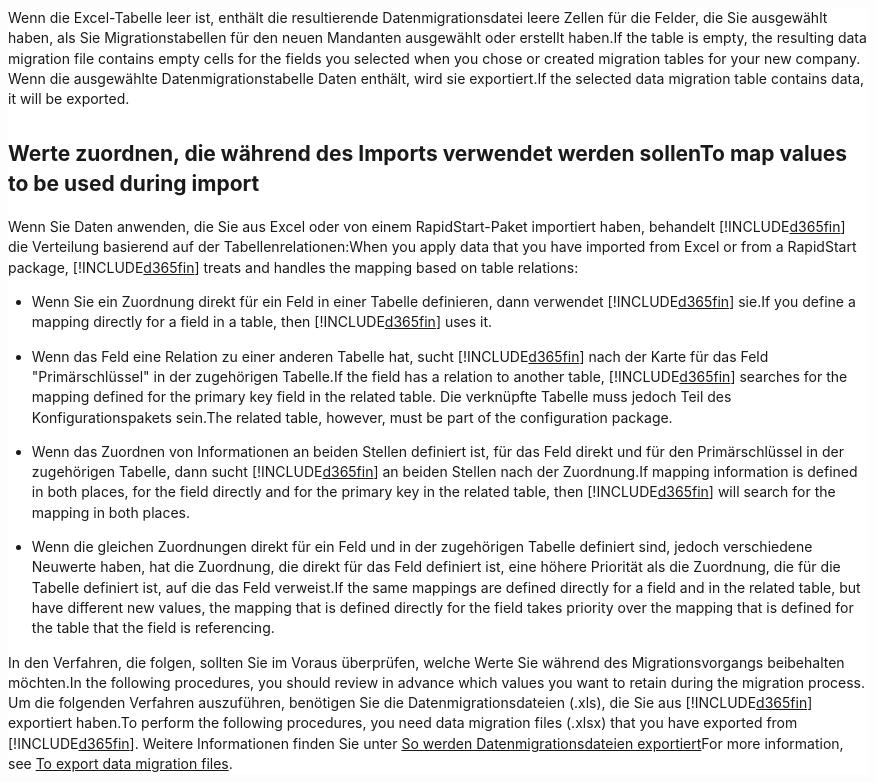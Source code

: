 <span data-ttu-id="3dc3e-169">Wenn die Excel-Tabelle leer ist, enthält die resultierende Datenmigrationsdatei leere Zellen für die Felder, die Sie ausgewählt haben, als Sie Migrationstabellen für den neuen Mandanten ausgewählt oder erstellt haben.</span><span class="sxs-lookup"><span data-stu-id="3dc3e-169">If the table is empty, the resulting data migration file contains empty cells for the fields you selected when you chose or created migration tables for your new company.</span></span> <span data-ttu-id="3dc3e-170">Wenn die ausgewählte Datenmigrationstabelle Daten enthält, wird sie exportiert.</span><span class="sxs-lookup"><span data-stu-id="3dc3e-170">If the selected data migration table contains data, it will be exported.</span></span>  

## <a name="to-map-values-to-be-used-during-import"></a><span data-ttu-id="3dc3e-171">Werte zuordnen, die während des Imports verwendet werden sollen</span><span class="sxs-lookup"><span data-stu-id="3dc3e-171">To map values to be used during import</span></span>
<span data-ttu-id="3dc3e-172">Wenn Sie Daten anwenden, die Sie aus Excel oder von einem RapidStart-Paket importiert haben, behandelt [!INCLUDE[d365fin](includes/d365fin_md.md)] die Verteilung basierend auf der Tabellenrelationen:</span><span class="sxs-lookup"><span data-stu-id="3dc3e-172">When you apply data that you have imported from Excel or from a RapidStart package, [!INCLUDE[d365fin](includes/d365fin_md.md)] treats and handles the mapping based on table relations:</span></span>  

- <span data-ttu-id="3dc3e-173">Wenn Sie ein Zuordnung direkt für ein Feld in einer Tabelle definieren, dann verwendet [!INCLUDE[d365fin](includes/d365fin_md.md)] sie.</span><span class="sxs-lookup"><span data-stu-id="3dc3e-173">If you define a mapping directly for a field in a table, then [!INCLUDE[d365fin](includes/d365fin_md.md)] uses it.</span></span>  

- <span data-ttu-id="3dc3e-174">Wenn das Feld eine Relation zu einer anderen Tabelle hat, sucht [!INCLUDE[d365fin](includes/d365fin_md.md)] nach der Karte für das Feld "Primärschlüssel" in der zugehörigen Tabelle.</span><span class="sxs-lookup"><span data-stu-id="3dc3e-174">If the field has a relation to another table, [!INCLUDE[d365fin](includes/d365fin_md.md)] searches for the mapping defined for the primary key field in the related table.</span></span> <span data-ttu-id="3dc3e-175">Die verknüpfte Tabelle muss jedoch Teil des Konfigurationspakets sein.</span><span class="sxs-lookup"><span data-stu-id="3dc3e-175">The related table, however, must be part of the configuration package.</span></span>  

- <span data-ttu-id="3dc3e-176">Wenn das Zuordnen von Informationen an beiden Stellen definiert ist, für das Feld direkt und für den Primärschlüssel in der zugehörigen Tabelle, dann sucht [!INCLUDE[d365fin](includes/d365fin_md.md)] an beiden Stellen nach der Zuordnung.</span><span class="sxs-lookup"><span data-stu-id="3dc3e-176">If mapping information is defined in both places, for the field directly and for the primary key in the related table, then [!INCLUDE[d365fin](includes/d365fin_md.md)] will search for the mapping in both places.</span></span>  

- <span data-ttu-id="3dc3e-177">Wenn die gleichen Zuordnungen direkt für ein Feld und in der zugehörigen Tabelle definiert sind, jedoch verschiedene Neuwerte haben, hat die Zuordnung, die direkt für das Feld definiert ist, eine höhere Priorität als die Zuordnung, die für die Tabelle definiert ist, auf die das Feld verweist.</span><span class="sxs-lookup"><span data-stu-id="3dc3e-177">If the same mappings are defined directly for a field and in the related table, but have different new values, the mapping that is defined directly for the field takes priority over the mapping that is defined for the table that the field is referencing.</span></span>  

<span data-ttu-id="3dc3e-178">In den Verfahren, die folgen, sollten Sie im Voraus überprüfen, welche Werte Sie während des Migrationsvorgangs beibehalten möchten.</span><span class="sxs-lookup"><span data-stu-id="3dc3e-178">In the following procedures, you should review in advance which values you want to retain during the migration process.</span></span> <span data-ttu-id="3dc3e-179">Um die folgenden Verfahren auszuführen, benötigen Sie die Datenmigrationsdateien (.xls), die Sie aus [!INCLUDE[d365fin](includes/d365fin_md.md)] exportiert haben.</span><span class="sxs-lookup"><span data-stu-id="3dc3e-179">To perform the following procedures, you need data migration files (.xlsx) that you have exported from [!INCLUDE[d365fin](includes/d365fin_md.md)].</span></span> <span data-ttu-id="3dc3e-180">Weitere Informationen finden Sie unter [So werden Datenmigrationsdateien exportiert](admin-migrate-customer-data.md#to-export-data-migration-files)</span><span class="sxs-lookup"><span data-stu-id="3dc3e-180">For more information, see [To export data migration files](admin-migrate-customer-data.md#to-export-data-migration-files).</span></span>
